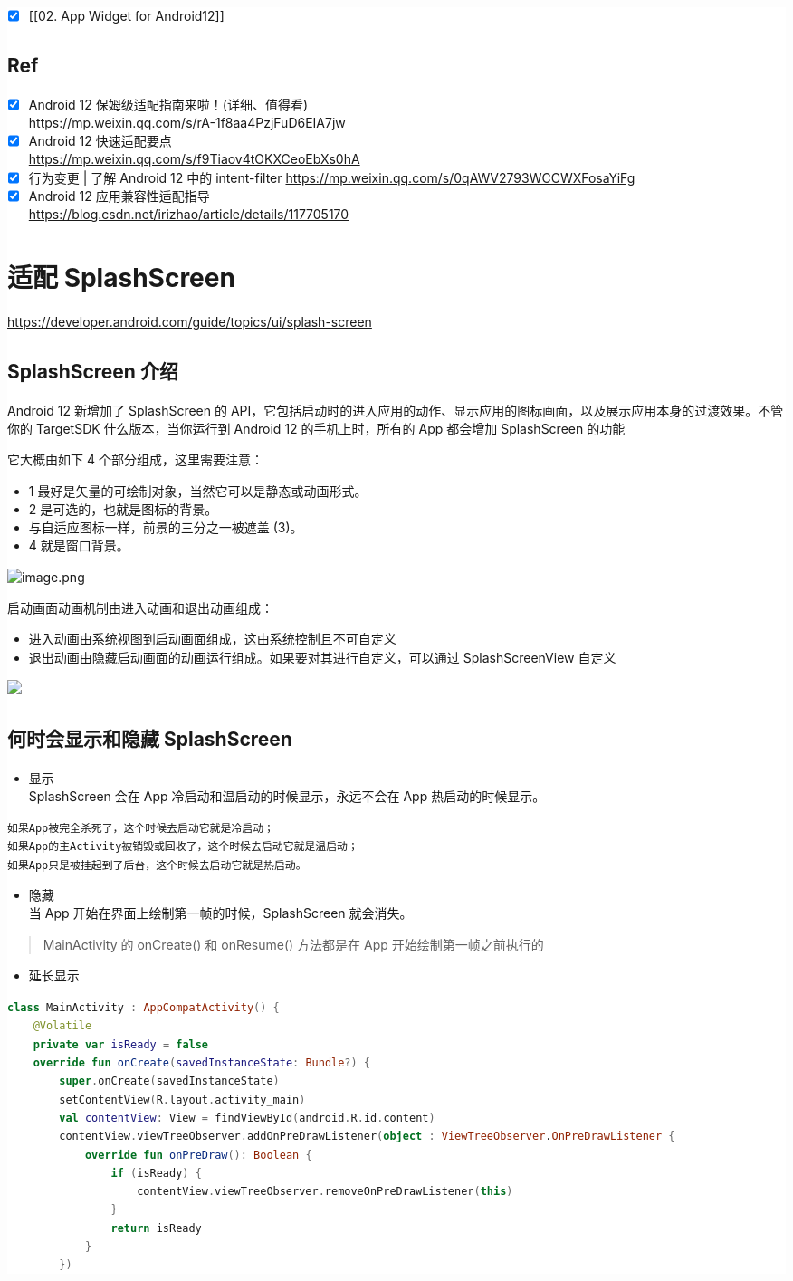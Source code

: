 - [x] [[02. App Widget for Android12]]

## Ref

- [x] Android 12 保姆级适配指南来啦！(详细、值得看)<br><https://mp.weixin.qq.com/s/rA-1f8aa4PzjFuD6EIA7jw>
- [x] Android 12 快速适配要点<br><https://mp.weixin.qq.com/s/f9Tiaov4tOKXCeoEbXs0hA>
- [x] 行为变更 | 了解 Android 12 中的 intent-filter <https://mp.weixin.qq.com/s/0qAWV2793WCCWXFosaYiFg>
- [x] Android 12 应用兼容性适配指导<br><https://blog.csdn.net/irizhao/article/details/117705170>

# 适配 SplashScreen

<https://developer.android.com/guide/topics/ui/splash-screen>

## SplashScreen 介绍

Android 12 新增加了 SplashScreen 的 API，它包括启动时的进入应用的动作、显示应用的图标画面，以及展示应用本身的过渡效果。不管你的 TargetSDK 什么版本，当你运行到 Android 12 的手机上时，所有的 App 都会增加 SplashScreen 的功能

它大概由如下 4 个部分组成，这里需要注意：

- 1 最好是矢量的可绘制对象，当然它可以是静态或动画形式。
- 2 是可选的，也就是图标的背景。
- 与自适应图标一样，前景的三分之一被遮盖 (3)。
- 4 就是窗口背景。

![image.png](undefined)

启动画面动画机制由进入动画和退出动画组成：

- 进入动画由系统视图到启动画面组成，这由系统控制且不可自定义
- 退出动画由隐藏启动画面的动画运行组成。如果要对其进行自定义，可以通过 SplashScreenView 自定义

![](undefined)

## 何时会显示和隐藏 SplashScreen

- 显示<br>SplashScreen 会在 App 冷启动和温启动的时候显示，永远不会在 App 热启动的时候显示。

```
如果App被完全杀死了，这个时候去启动它就是冷启动；
如果App的主Activity被销毁或回收了，这个时候去启动它就是温启动；
如果App只是被挂起到了后台，这个时候去启动它就是热启动。
```

- 隐藏<br>当 App 开始在界面上绘制第一帧的时候，SplashScreen 就会消失。

> MainActivity 的 onCreate() 和 onResume() 方法都是在 App 开始绘制第一帧之前执行的

- 延长显示

```kotlin
class MainActivity : AppCompatActivity() {
    @Volatile
    private var isReady = false
    override fun onCreate(savedInstanceState: Bundle?) {
        super.onCreate(savedInstanceState)
        setContentView(R.layout.activity_main)
        val contentView: View = findViewById(android.R.id.content)
        contentView.viewTreeObserver.addOnPreDrawListener(object : ViewTreeObserver.OnPreDrawListener {
            override fun onPreDraw(): Boolean {
                if (isReady) {
                    contentView.viewTreeObserver.removeOnPreDrawListener(this)
                }
                return isReady
            }
        })
```